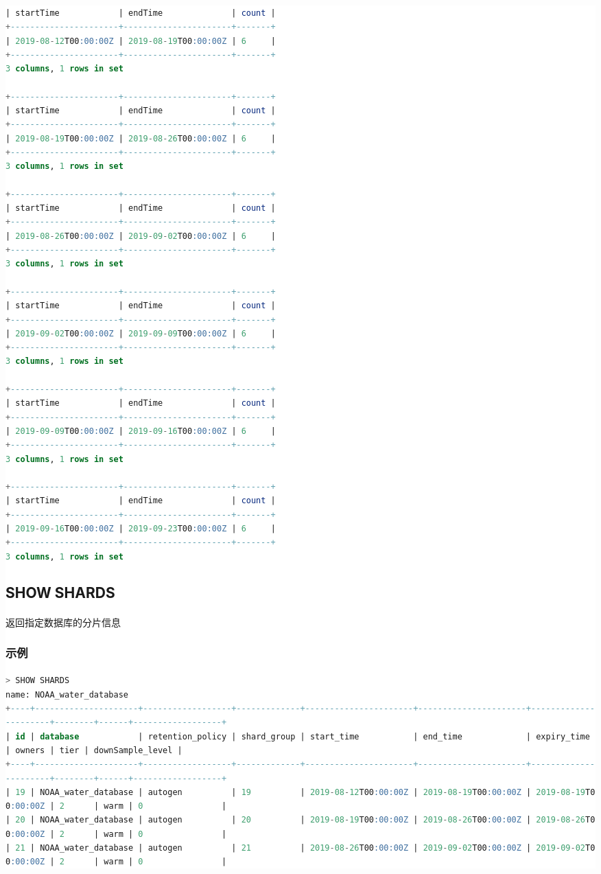 ```sql
| startTime            | endTime              | count |
+----------------------+----------------------+-------+
| 2019-08-12T00:00:00Z | 2019-08-19T00:00:00Z | 6     |
+----------------------+----------------------+-------+
3 columns, 1 rows in set

+----------------------+----------------------+-------+
| startTime            | endTime              | count |
+----------------------+----------------------+-------+
| 2019-08-19T00:00:00Z | 2019-08-26T00:00:00Z | 6     |
+----------------------+----------------------+-------+
3 columns, 1 rows in set

+----------------------+----------------------+-------+
| startTime            | endTime              | count |
+----------------------+----------------------+-------+
| 2019-08-26T00:00:00Z | 2019-09-02T00:00:00Z | 6     |
+----------------------+----------------------+-------+
3 columns, 1 rows in set

+----------------------+----------------------+-------+
| startTime            | endTime              | count |
+----------------------+----------------------+-------+
| 2019-09-02T00:00:00Z | 2019-09-09T00:00:00Z | 6     |
+----------------------+----------------------+-------+
3 columns, 1 rows in set

+----------------------+----------------------+-------+
| startTime            | endTime              | count |
+----------------------+----------------------+-------+
| 2019-09-09T00:00:00Z | 2019-09-16T00:00:00Z | 6     |
+----------------------+----------------------+-------+
3 columns, 1 rows in set

+----------------------+----------------------+-------+
| startTime            | endTime              | count |
+----------------------+----------------------+-------+
| 2019-09-16T00:00:00Z | 2019-09-23T00:00:00Z | 6     |
+----------------------+----------------------+-------+
3 columns, 1 rows in set
```

## SHOW SHARDS
返回指定数据库的分片信息

### 示例

```sql
> SHOW SHARDS
name: NOAA_water_database
+----+---------------------+------------------+-------------+----------------------+----------------------+----------------------+--------+------+------------------+
| id | database            | retention_policy | shard_group | start_time           | end_time             | expiry_time          | owners | tier | downSample_level |
+----+---------------------+------------------+-------------+----------------------+----------------------+----------------------+--------+------+------------------+
| 19 | NOAA_water_database | autogen          | 19          | 2019-08-12T00:00:00Z | 2019-08-19T00:00:00Z | 2019-08-19T00:00:00Z | 2      | warm | 0                |
| 20 | NOAA_water_database | autogen          | 20          | 2019-08-19T00:00:00Z | 2019-08-26T00:00:00Z | 2019-08-26T00:00:00Z | 2      | warm | 0                |
| 21 | NOAA_water_database | autogen          | 21          | 2019-08-26T00:00:00Z | 2019-09-02T00:00:00Z | 2019-09-02T00:00:00Z | 2      | warm | 0                |
```